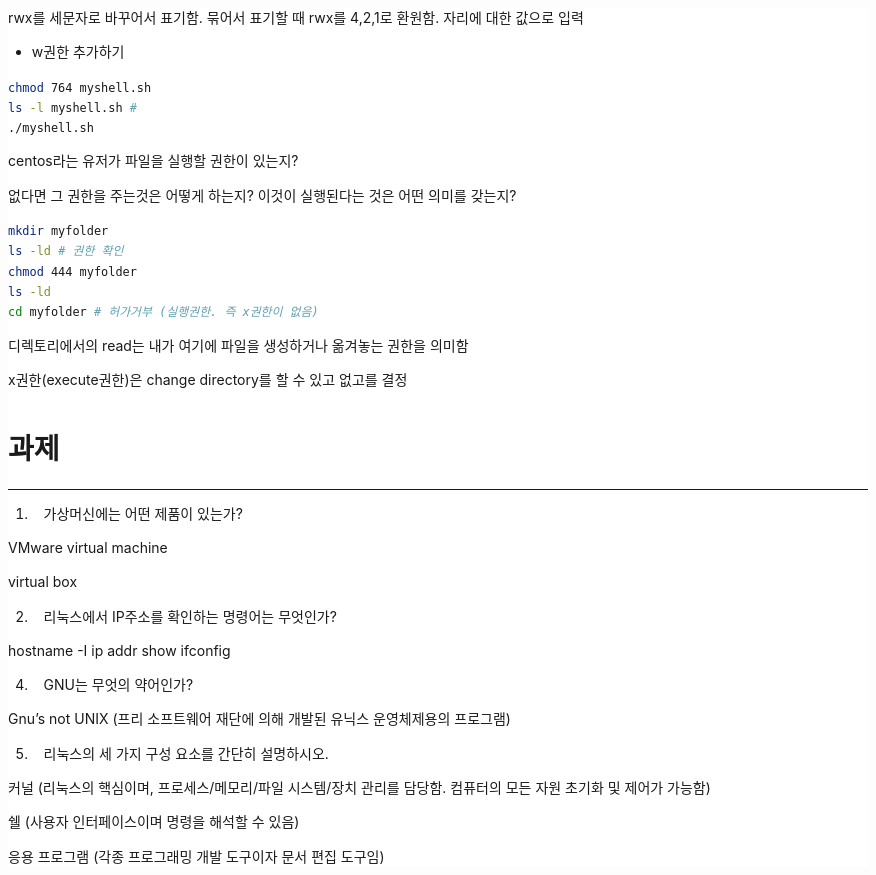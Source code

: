rwx를 세문자로 바꾸어서 표기함. 묶어서 표기할 때 rwx를 4,2,1로 환원함. 자리에 대한 값으로 입력

- w권한 추가하기

```bash
chmod 764 myshell.sh
ls -l myshell.sh # 
./myshell.sh
```

centos라는 유저가 파일을 실행할 권한이 있는지?

없다면 그 권한을 주는것은 어떻게 하는지?
이것이 실행된다는 것은 어떤 의미를 갖는지?

```bash
mkdir myfolder
ls -ld # 권한 확인
chmod 444 myfolder
ls -ld
cd myfolder # 허가거부 (실행권한. 즉 x권한이 없음)
```

디렉토리에서의 read는 내가 여기에 파일을 생성하거나 옮겨놓는 권한을 의미함

x권한(execute권한)은 change directory를 할 수 있고 없고를 결정

# 과제

---

1.    가상머신에는 어떤 제품이 있는가?

VMware
virtual machine

virtual box

2.    리눅스에서 IP주소를 확인하는 명령어는 무엇인가?

hostname -I
ip addr show
ifconfig

4.    GNU는 무엇의 약어인가?

Gnu’s not UNIX
(프리 소프트웨어 재단에 의해 개발된 유닉스 운영체제용의 프로그램)

5.    리눅스의 세 가지 구성 요소를 간단히 설명하시오.

커널
(리눅스의 핵심이며, 프로세스/메모리/파일 시스템/장치 관리를 담당함. 컴퓨터의 모든  자원 초기화 및 제어가 가능함)

쉘
(사용자 인터페이스이며 명령을 해석할 수 있음)

응용 프로그램
(각종 프로그래밍 개발 도구이자 문서 편집 도구임)
